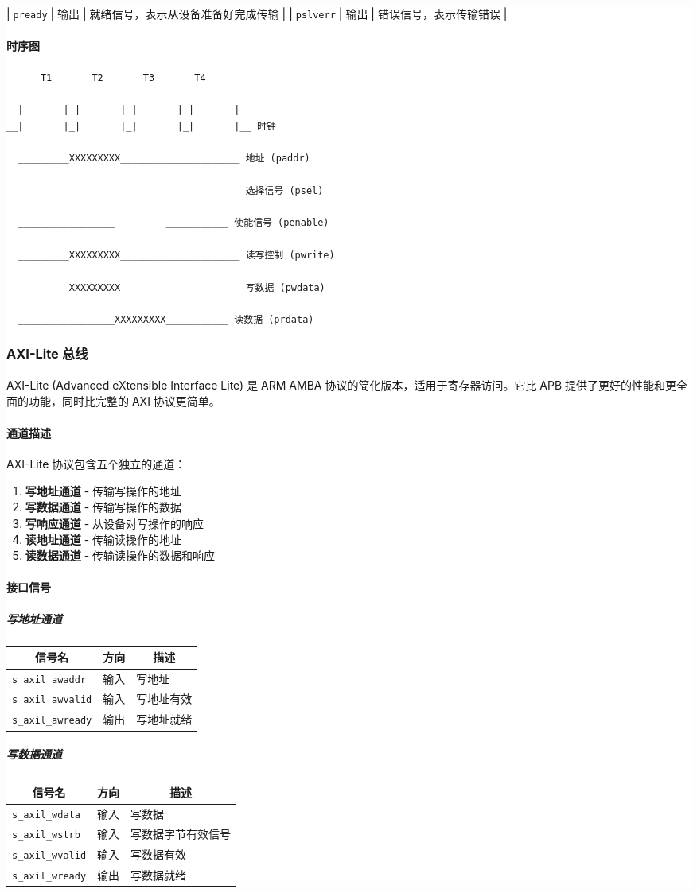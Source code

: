 | `pready` | 输出 | 就绪信号，表示从设备准备好完成传输 |
| `pslverr` | 输出 | 错误信号，表示传输错误 |

#### 时序图

```
      T1       T2       T3       T4
   _______   _______   _______   _______
  |       | |       | |       | |       |
__|       |_|       |_|       |_|       |__ 时钟

  _________XXXXXXXXX_____________________ 地址 (paddr)
                    
  _________         _____________________ 选择信号 (psel)
                    
  _________________         ___________ 使能信号 (penable)
                    
  _________XXXXXXXXX_____________________ 读写控制 (pwrite)
                    
  _________XXXXXXXXX_____________________ 写数据 (pwdata)
                    
  _________________XXXXXXXXX___________ 读数据 (prdata)
```

### AXI-Lite 总线

AXI-Lite (Advanced eXtensible Interface Lite) 是 ARM AMBA 协议的简化版本，适用于寄存器访问。它比 APB 提供了更好的性能和更全面的功能，同时比完整的 AXI 协议更简单。

#### 通道描述

AXI-Lite 协议包含五个独立的通道：

1. **写地址通道** - 传输写操作的地址
2. **写数据通道** - 传输写操作的数据
3. **写响应通道** - 从设备对写操作的响应
4. **读地址通道** - 传输读操作的地址
5. **读数据通道** - 传输读操作的数据和响应

#### 接口信号

##### 写地址通道
| 信号名 | 方向 | 描述 |
|-------|------|------|
| `s_axil_awaddr` | 输入 | 写地址 |
| `s_axil_awvalid` | 输入 | 写地址有效 |
| `s_axil_awready` | 输出 | 写地址就绪 |

##### 写数据通道
| 信号名 | 方向 | 描述 |
|-------|------|------|
| `s_axil_wdata` | 输入 | 写数据 |
| `s_axil_wstrb` | 输入 | 写数据字节有效信号 |
| `s_axil_wvalid` | 输入 | 写数据有效 |
| `s_axil_wready` | 输出 | 写数据就绪 |
